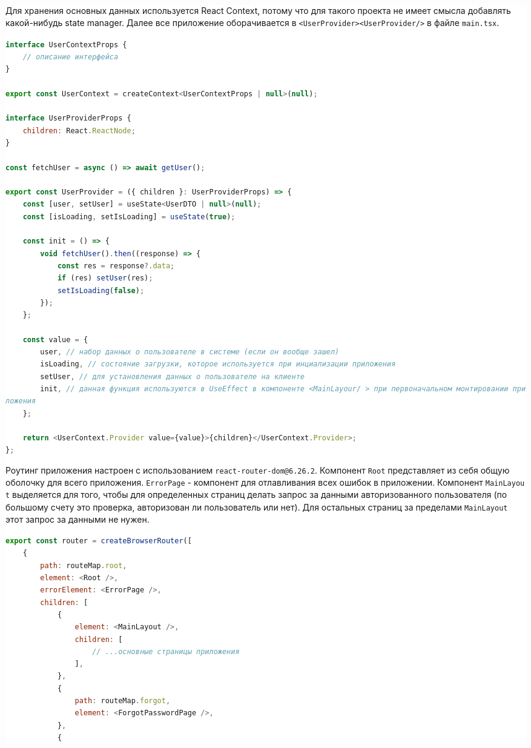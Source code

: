 Для хранения основных данных используется React Context, потому что для такого проекта не имеет смысла добавлять какой-нибудь state manager. Далее все приложение оборачивается в `<UserProvider><UserProvider/>` в файле `main.tsx`.

```js
interface UserContextProps {
	// описание интерфейса
}

export const UserContext = createContext<UserContextProps | null>(null);

interface UserProviderProps {
	children: React.ReactNode;
}

const fetchUser = async () => await getUser();

export const UserProvider = ({ children }: UserProviderProps) => {
	const [user, setUser] = useState<UserDTO | null>(null);
	const [isLoading, setIsLoading] = useState(true);

	const init = () => {
		void fetchUser().then((response) => {
			const res = response?.data;
			if (res) setUser(res);
			setIsLoading(false);
		});
	};

	const value = {
		user, // набор данных о пользователе в системе (если он вообще зашел)
		isLoading, // состояние загрузки, которое используется при инциализации приложения
		setUser, // для установления данных о пользователе на клиенте
		init, // данная функция используются в UseEffect в компоненте <MainLayour/ > при первоначальном монтировании приложения
	};

	return <UserContext.Provider value={value}>{children}</UserContext.Provider>;
};
```

Роутинг приложения настроен с использованием `react-router-dom@6.26.2`. Компонент `Root` представляет из себя общую оболочку для всего приложения. `ErrorPage` - компонент для отлавливания всех ошибок в приложении. Компонент `MainLayout` выделяется для того, чтобы для определенных страниц делать запрос за данными авторизованного пользователя (по большому счету это проверка, авторизован ли пользователь или нет). Для остальных страниц за пределами `MainLayout` этот запрос за данными не нужен.

```js
export const router = createBrowserRouter([
	{
		path: routeMap.root,
		element: <Root />,
		errorElement: <ErrorPage />,
		children: [
			{
				element: <MainLayout />,
				children: [
					// ...основные страницы приложения
				],
			},
			{
				path: routeMap.forgot,
				element: <ForgotPasswordPage />,
			},
			{
```